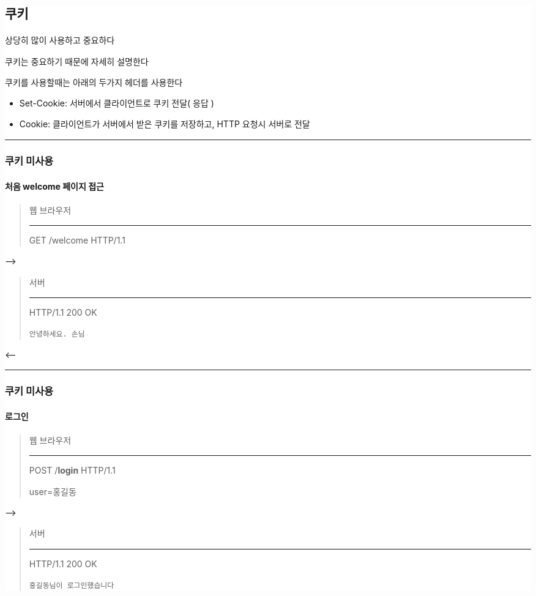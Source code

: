 ## 쿠키

상당히 많이 사용하고 중요하다

쿠키는 중요하기 때문에 자세히 설명한다

쿠키를 사용할때는 아래의 두가지 헤더를 사용한다

- Set-Cookie: 서버에서 클라이언트로 쿠키 전달( 응답 )


- Cookie: 클라이언트가 서버에서 받은 쿠키를 저장하고, HTTP 요청시 서버로 전달

---

### 쿠키 미사용
#### 처음 welcome 페이지 접근

> 웹 브라우저
>
> ---
>
> GET /welcome HTTP/1.1

-->

> 서버
> 
> ---
> 
> HTTP/1.1 200 OK
> 
> ````text
> 안녕하세요. 손님
> ````

<--

---

### 쿠키 미사용
#### 로그인

> 웹 브라우저
> 
> ---
> 
> POST /**login** HTTP/1.1
> 
> user=홍길동

-->

> 서버
> 
> ---
> 
> HTTP/1.1 200 OK
>
> ````text
> 홍길동님이 로그인했습니다
> ````

